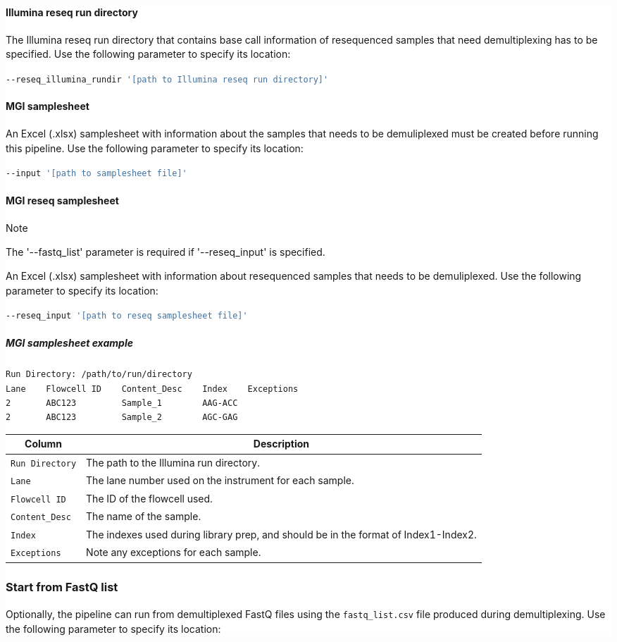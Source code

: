 #### Illumina reseq run directory

The Illumina reseq run directory that contains base call information of resequenced samples that need demultiplexing has to be specified. Use the following parameter to specify its location:

```bash
--reseq_illumina_rundir '[path to Illumina reseq run directory]'
```

#### MGI samplesheet

An Excel (.xlsx) samplesheet with information about the samples that needs to be demuliplexed must be created before running this pipeline. Use the following parameter to specify its location:

```bash
--input '[path to samplesheet file]'
```

#### MGI reseq samplesheet

> [!NOTE]
> The '--fastq_list' parameter is required if '--reseq_input' is specified.

An Excel (.xlsx) samplesheet with information about resequenced samples that needs to be demuliplexed. Use the following parameter to specify its location:

```bash
--reseq_input '[path to reseq samplesheet file]'
```

##### MGI samplesheet example

```excel title="samplesheet.xlsx"
Run Directory: /path/to/run/directory
Lane    Flowcell ID    Content_Desc    Index    Exceptions
2       ABC123         Sample_1        AAG-ACC
2       ABC123         Sample_2        AGC-GAG
```

| Column          | Description                                                                         |
| --------------- | ----------------------------------------------------------------------------------- |
| `Run Directory` | The path to the Illumina run directory.                                             |
| `Lane`          | The lane number used on the instrument for each sample.                             |
| `Flowcell ID`   | The ID of the flowcell used.                                                        |
| `Content_Desc`  | The name of the sample.                                                             |
| `Index`         | The indexes used during library prep, and should be in the format of Index1-Index2. |
| `Exceptions`    | Note any exceptions for each sample.                                                |

### Start from FastQ list

Optionally, the pipeline can run from demultiplexed FastQ files using the `fastq_list.csv` file produced during demultiplexing. Use the following parameter to specify its location:
